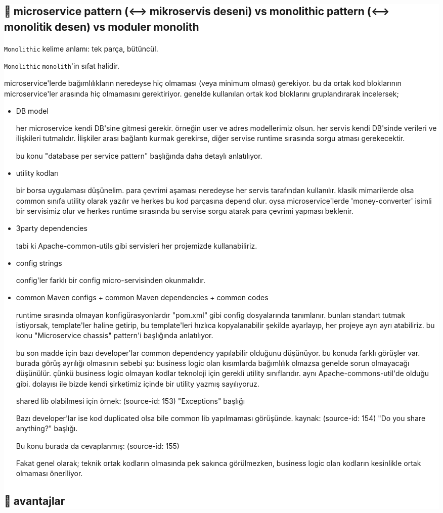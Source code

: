 ## 📌 microservice pattern (⟷ mikroservis deseni) vs monolithic pattern (⟷ monolitik desen) vs moduler monolith

`Monolithic` kelime anlamı: tek parça, bütüncül.

`Monolithic` `monolith`'in sıfat halidir.

microservice'lerde bağımlılıkların neredeyse hiç olmaması (veya minimum olması) gerekiyor. bu da ortak kod bloklarının microservice'ler arasında hiç olmamasını gerektiriyor. genelde kullanılan ortak kod bloklarını gruplandırarak incelersek;

- DB model

  her microservice kendi DB'sine gitmesi gerekir. örneğin user ve adres modellerimiz olsun. her servis kendi DB'sinde verileri ve ilişkileri tutmalıdır. İlişkiler arası bağlantı kurmak gerekirse, diğer servise runtime sırasında sorgu atması gerekecektir.

  bu konu "database per service pattern" başlığında daha detaylı anlatılıyor.

- utility kodları

  bir borsa uygulaması düşünelim. para çevrimi aşaması neredeyse her servis tarafından kullanılır. klasik mimarilerde olsa common sınıfa utility olarak yazılır ve herkes bu kod parçasına depend olur. oysa microservice'lerde 'money-converter' isimli bir servisimiz olur ve herkes runtime sırasında bu servise sorgu atarak para çevrimi yapması beklenir.

- 3party dependencies

  tabi ki Apache-common-utils gibi servisleri her projemizde kullanabiliriz.

- config strings

  config'ler farklı bir config micro-servisinden okunmalıdır.

- common Maven configs + common Maven dependencies + common codes

  runtime sırasında olmayan konfigürasyonlardır "pom.xml" gibi config dosyalarında tanımlanır. bunları standart tutmak istiyorsak, template'ler haline getirip, bu template'leri hızlıca kopyalanabilir şekilde ayarlayıp, her projeye ayrı ayrı atabiliriz. bu konu "Microservice chassis" pattern'i başlığında anlatılıyor.

  bu son madde için bazı developer'lar common dependency yapılabilir olduğunu düşünüyor. bu konuda farklı görüşler var. burada görüş ayrılığı olmasının sebebi şu: business logic olan kısımlarda bağımlılık olmazsa genelde sorun olmayacağı düşünülür. çünkü business logic olmayan kodlar teknoloji için gerekli utility sınıflarıdır. aynı Apache-commons-util'de olduğu gibi. dolayısı ile bizde kendi şirketimiz içinde bir utility yazmış sayılıyoruz.

  shared lib olabilmesi için örnek: (source-id: 153) "Exceptions" başlığı

  Bazı developer'lar ise kod duplicated olsa bile common lib yapılmaması görüşünde. kaynak: (source-id: 154) "Do you share anything?" başlığı.

  Bu konu burada da cevaplanmış: (source-id: 155)

  Fakat genel olarak; teknik ortak kodların olmasında pek sakınca görülmezken, business logic olan kodların kesinlikle ortak olmaması öneriliyor.

## 📌 avantajlar

